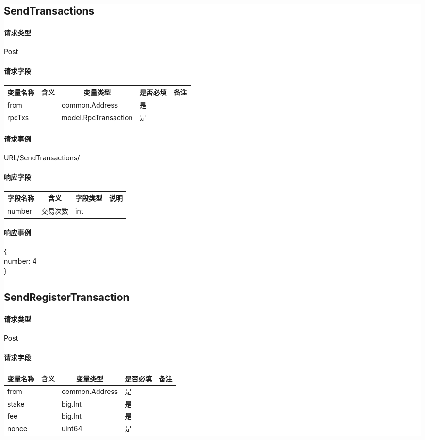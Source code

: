 




## SendTransactions

#### 请求类型
Post

#### 请求字段  

| 变量名称 | 含义 | 变量类型 | 是否必填 | 备注 |
|----------|------|----------|----------|------|
|from |   | common.Address |是||
|rpcTxs|  | model.RpcTransaction |是||

#### 请求事例  
URL/SendTransactions/  


#### 响应字段  

| 字段名称 | 含义 | 字段类型 | 说明 |
|----------|------|----------|----- |
|number |  交易次数 | int ||


#### 响应事例  

{   
number: 4  
}






## SendRegisterTransaction

#### 请求类型
Post

#### 请求字段  

| 变量名称 | 含义 | 变量类型 | 是否必填 | 备注 |
|----------|------|----------|----------|------|
|from |   | common.Address |是||
|stake|  | big.Int  |是||
|fee|    | big.Int  |是||
|nonce|  | uint64   |是||
